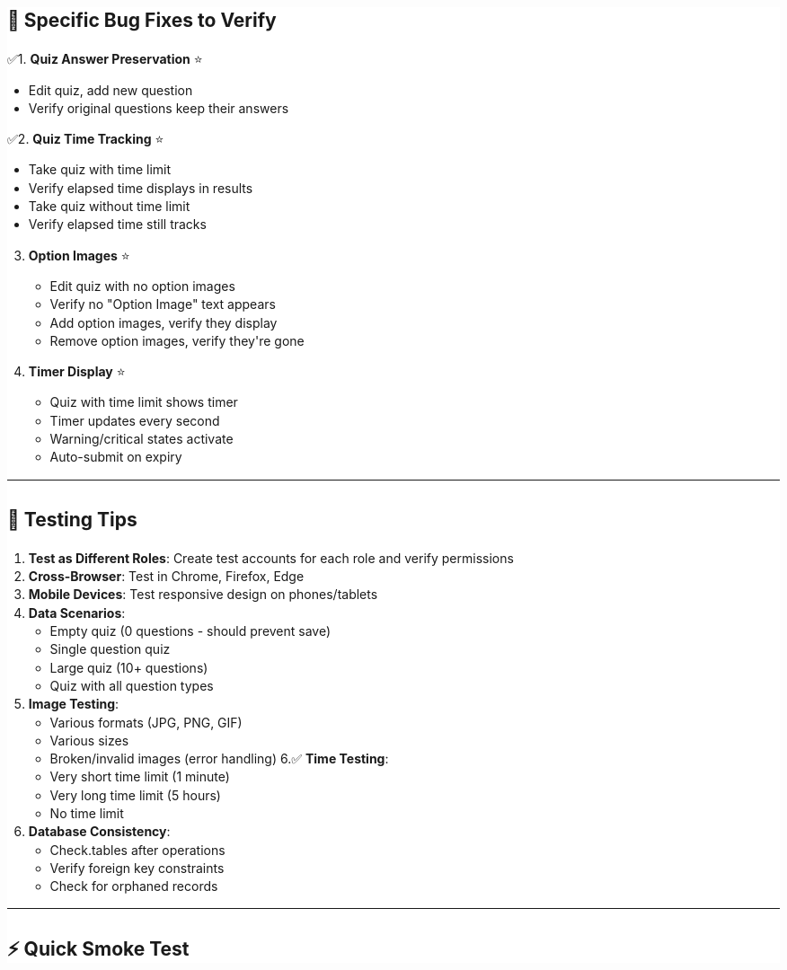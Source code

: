 
## 🐛 Specific Bug Fixes to Verify

✅1. **Quiz Answer Preservation** ⭐
   - Edit quiz, add new question
   - Verify original questions keep their answers

✅2. **Quiz Time Tracking** ⭐
   - Take quiz with time limit
   - Verify elapsed time displays in results
   - Take quiz without time limit
   - Verify elapsed time still tracks

3. **Option Images** ⭐
   - Edit quiz with no option images
   - Verify no "Option Image" text appears
   - Add option images, verify they display
   - Remove option images, verify they're gone

4. **Timer Display** ⭐
   - Quiz with time limit shows timer
   - Timer updates every second
   - Warning/critical states activate
   - Auto-submit on expiry

---

## 📝 Testing Tips

1. **Test as Different Roles**: Create test accounts for each role and verify permissions
2. **Cross-Browser**: Test in Chrome, Firefox, Edge
3. **Mobile Devices**: Test responsive design on phones/tablets
4. **Data Scenarios**: 
   - Empty quiz (0 questions - should prevent save)
   - Single question quiz
   - Large quiz (10+ questions)
   - Quiz with all question types
5. **Image Testing**:
   - Various formats (JPG, PNG, GIF)
   - Various sizes
   - Broken/invalid images (error handling)
6.✅ **Time Testing**:
   - Very short time limit (1 minute)
   - Very long time limit (5 hours)
   - No time limit
7. **Database Consistency**:
   - Check.tables after operations
   - Verify foreign key constraints
   - Check for orphaned records

---

## ⚡ Quick Smoke Test
